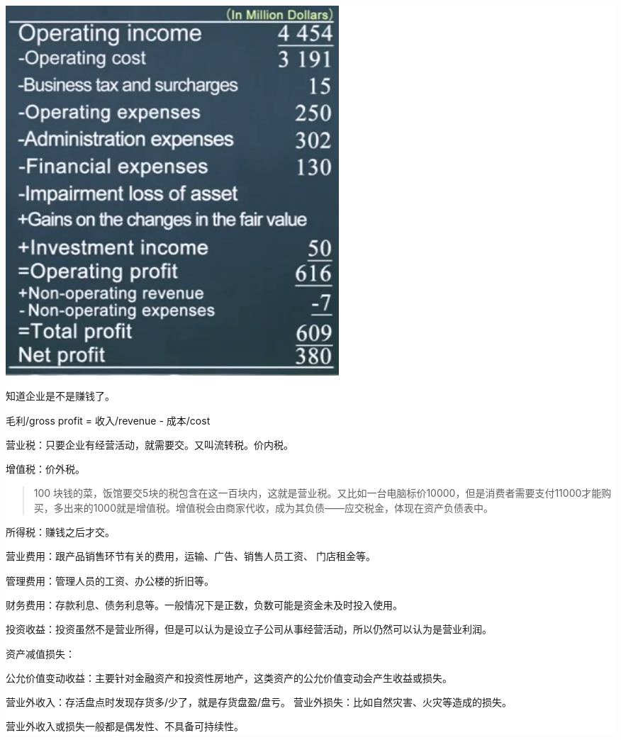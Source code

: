 ![利润表](../../img/investment/profit_sheet.jpg)

知道企业是不是赚钱了。

毛利/gross profit = 收入/revenue - 成本/cost

营业税：只要企业有经营活动，就需要交。又叫流转税。价内税。

增值税：价外税。

> 100 块钱的菜，饭馆要交5块的税包含在这一百块内，这就是营业税。又比如一台电脑标价10000，但是消费者需要支付11000才能购买，多出来的1000就是增值税。增值税会由商家代收，成为其负债——应交税金，体现在资产负债表中。

所得税：赚钱之后才交。

营业费用：跟产品销售环节有关的费用，运输、广告、销售人员工资、 门店租金等。

管理费用：管理人员的工资、办公楼的折旧等。

财务费用：存款利息、债务利息等。一般情况下是正数，负数可能是资金未及时投入使用。

投资收益：投资虽然不是营业所得，但是可以认为是设立子公司从事经营活动，所以仍然可以认为是营业利润。

资产减值损失：

公允价值变动收益：主要针对金融资产和投资性房地产，这类资产的公允价值变动会产生收益或损失。

营业外收入：存活盘点时发现存货多/少了，就是存货盘盈/盘亏。
营业外损失：比如自然灾害、火灾等造成的损失。

营业外收入或损失一般都是偶发性、不具备可持续性。
